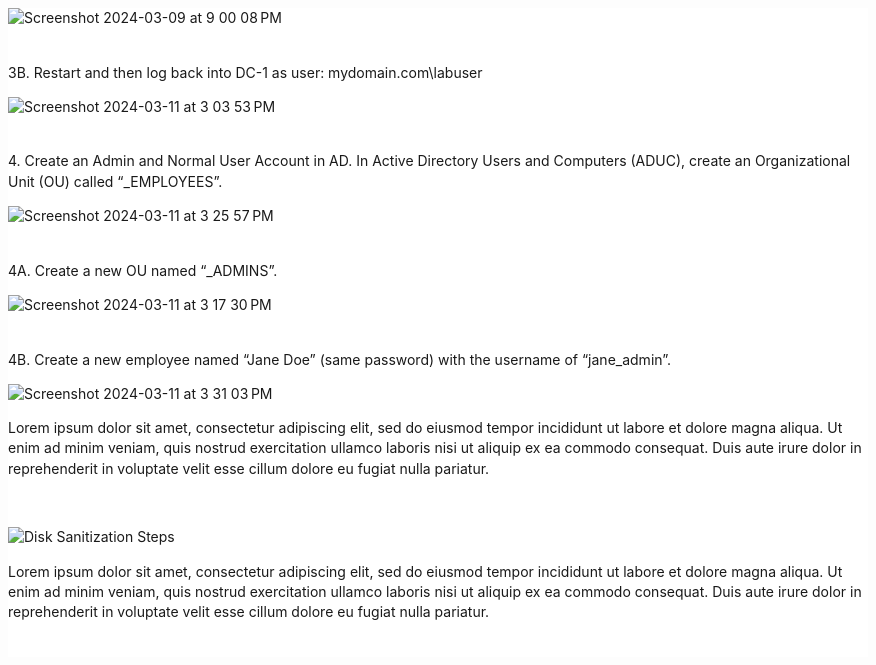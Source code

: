 
<p>
<img width="1512" alt="Screenshot 2024-03-09 at 9 00 08 PM" src="https://github.com/richardwines32/activedirectory/assets/162821778/3faf0c9f-78da-40ca-b655-00e44ae42eb3">
</p>
<p>
<br /> 
3B.  Restart and then log back into DC-1 as user: mydomain.com\labuser
</p>

<p>
<img width="1512" alt="Screenshot 2024-03-11 at 3 03 53 PM" src="https://github.com/richardwines32/activedirectory/assets/162821778/fbc843e7-24c8-40a9-8d4e-5434e9957f0a">
</p>
<p>
<br /> 
4.  Create an Admin and Normal User Account in AD.  In Active Directory Users and Computers (ADUC), create an Organizational Unit (OU) called “_EMPLOYEES”.
</p>


<p>
<img width="1512" alt="Screenshot 2024-03-11 at 3 25 57 PM" src="https://github.com/richardwines32/activedirectory/assets/162821778/160a9367-e5cb-4722-8c03-cca881f8067f">
</p>
<p>
<br /> 
4A.  Create a new OU named “_ADMINS”. 
</p>

<p>
<img width="1512" alt="Screenshot 2024-03-11 at 3 17 30 PM" src="https://github.com/richardwines32/activedirectory/assets/162821778/1e099d3d-5cd5-4312-b58a-f77e4387b4cf">
</p>
<p>
<br /> 
4B.  Create a new employee named “Jane Doe” (same password) with the username of “jane_admin”.
</p>

<p>
<img width="1512" alt="Screenshot 2024-03-11 at 3 31 03 PM" src="https://github.com/richardwines32/activedirectory/assets/162821778/5128cb68-4ed1-4ca2-88a8-12ba6a3f6629">
</p>
<p>
Lorem ipsum dolor sit amet, consectetur adipiscing elit, sed do eiusmod tempor incididunt ut labore et dolore magna aliqua. Ut enim ad minim veniam, quis nostrud exercitation ullamco laboris nisi ut aliquip ex ea commodo consequat. Duis aute irure dolor in reprehenderit in voluptate velit esse cillum dolore eu fugiat nulla pariatur.
</p>
<br />

<p>
<img src="https://i.imgur.com/DJmEXEB.png" height="80%" width="80%" alt="Disk Sanitization Steps"/>
</p>
<p>
Lorem ipsum dolor sit amet, consectetur adipiscing elit, sed do eiusmod tempor incididunt ut labore et dolore magna aliqua. Ut enim ad minim veniam, quis nostrud exercitation ullamco laboris nisi ut aliquip ex ea commodo consequat. Duis aute irure dolor in reprehenderit in voluptate velit esse cillum dolore eu fugiat nulla pariatur.
</p>
<br />
